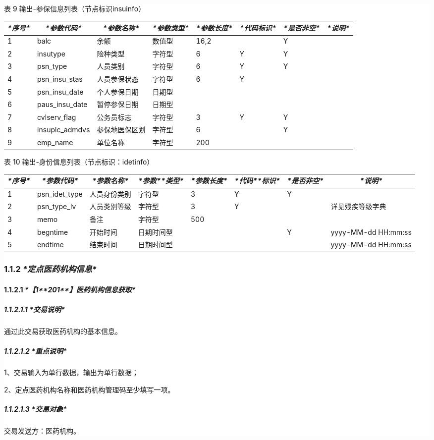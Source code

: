  

表 9 输出-参保信息列表（节点标识insuinfo）

| ***\*序号\**** | ***\*参数代码\**** | ***\*参数名称\**** | ***\*参数类型\**** | ***\*参数长度\**** | ***\*代码标识\**** | ***\*是否非空\**** | ***\*说明\**** |
| -------------- | ------------------ | ------------------ | ------------------ | ------------------ | ------------------ | ------------------ | -------------- |
| 1              | balc               | 余额               | 数值型             | 16,2               |                    | Y                  |                |
| 2              | insutype           | 险种类型           | 字符型             | 6                  | Y                  | Y                  |                |
| 3              | psn_type           | 人员类别           | 字符型             | 6                  | Y                  | Y                  |                |
| 4              | psn_insu_stas      | 人员参保状态       | 字符型             | 6                  | Y                  |                    |                |
| 5              | psn_insu_date      | 个人参保日期       | 日期型             |                    |                    |                    |                |
| 6              | paus_insu_date     | 暂停参保日期       | 日期型             |                    |                    |                    |                |
| 7              | cvlserv_flag       | 公务员标志         | 字符型             | 3                  | Y                  | Y                  |                |
| 8              | insuplc_admdvs     | 参保地医保区划     | 字符型             | 6                  |                    | Y                  |                |
| 9              | emp_name           | 单位名称           | 字符型             | 200                |                    |                    |                |

 

表 10 输出-身份信息列表（节点标识：idetinfo）

| ***\*序号\**** | ***\*参数代码\**** | ***\*参数名称\**** | ***\*参数\*******\*类型\**** | ***\*参数长度\**** | ***\*代码\*******\*标识\**** | ***\*是否非空\**** | ***\*说明\****      |
| -------------- | ------------------ | ------------------ | ---------------------------- | ------------------ | ---------------------------- | ------------------ | ------------------- |
| 1              | psn_idet_type      | 人员身份类别       | 字符型                       | 3                  | Y                            | Y                  |                     |
| 2              | psn_type_lv        | 人员类别等级       | 字符型                       | 3                  | Y                            |                    | 详见残疾等级字典    |
| 3              | memo               | 备注               | 字符型                       | 500                |                              |                    |                     |
| 4              | begntime           | 开始时间           | 日期时间型                   |                    |                              | Y                  | yyyy-MM-dd HH:mm:ss |
| 5              | endtime            | 结束时间           | 日期时间型                   |                    |                              |                    | yyyy-MM-dd HH:mm:ss |

### **1.1.2** ***\*定点医药机构信息\****

#### **1.1.2.1** ***\*【1\*******\*201\*******\*】医药机构信息获取\****

##### **1.1.2.1.1** ***\*交易说明\****

通过此交易获取医药机构的基本信息。

##### **1.1.2.1.2** ***\*重点说明\****

1、交易输入为单行数据，输出为单行数据；

2、定点医药机构名称和医药机构管理码至少填写一项。

##### **1.1.2.1.3** ***\*交易对象\****

交易发送方：医药机构。
